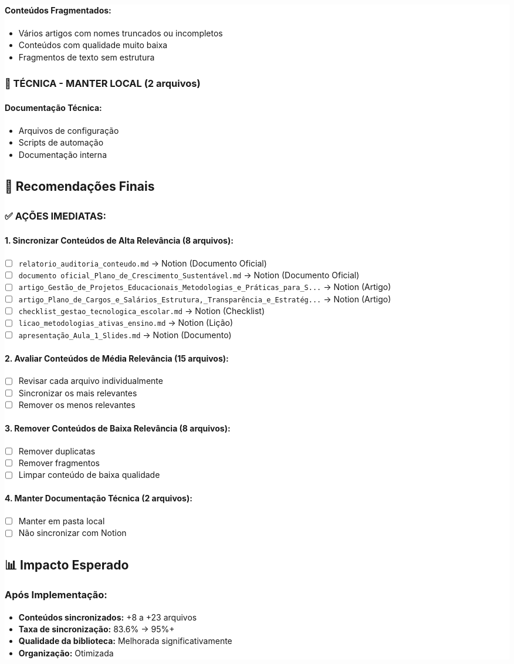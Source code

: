 #### **Conteúdos Fragmentados:**
- Vários artigos com nomes truncados ou incompletos
- Conteúdos com qualidade muito baixa
- Fragmentos de texto sem estrutura

### **🔧 TÉCNICA - MANTER LOCAL (2 arquivos)**

#### **Documentação Técnica:**
- Arquivos de configuração
- Scripts de automação
- Documentação interna

## 🎯 Recomendações Finais

### **✅ AÇÕES IMEDIATAS:**

#### **1. Sincronizar Conteúdos de Alta Relevância (8 arquivos):**
- [ ] `relatorio_auditoria_conteudo.md` → Notion (Documento Oficial)
- [ ] `documento oficial_Plano_de_Crescimento_Sustentável.md` → Notion (Documento Oficial)
- [ ] `artigo_Gestão_de_Projetos_Educacionais_Metodologias_e_Práticas_para_S...` → Notion (Artigo)
- [ ] `artigo_Plano_de_Cargos_e_Salários_Estrutura,_Transparência_e_Estratég...` → Notion (Artigo)
- [ ] `checklist_gestao_tecnologica_escolar.md` → Notion (Checklist)
- [ ] `licao_metodologias_ativas_ensino.md` → Notion (Lição)
- [ ] `apresentação_Aula_1_Slides.md` → Notion (Documento)

#### **2. Avaliar Conteúdos de Média Relevância (15 arquivos):**
- [ ] Revisar cada arquivo individualmente
- [ ] Sincronizar os mais relevantes
- [ ] Remover os menos relevantes

#### **3. Remover Conteúdos de Baixa Relevância (8 arquivos):**
- [ ] Remover duplicatas
- [ ] Remover fragmentos
- [ ] Limpar conteúdo de baixa qualidade

#### **4. Manter Documentação Técnica (2 arquivos):**
- [ ] Manter em pasta local
- [ ] Não sincronizar com Notion

## 📊 Impacto Esperado

### **Após Implementação:**
- **Conteúdos sincronizados:** +8 a +23 arquivos
- **Taxa de sincronização:** 83.6% → 95%+
- **Qualidade da biblioteca:** Melhorada significativamente
- **Organização:** Otimizada
